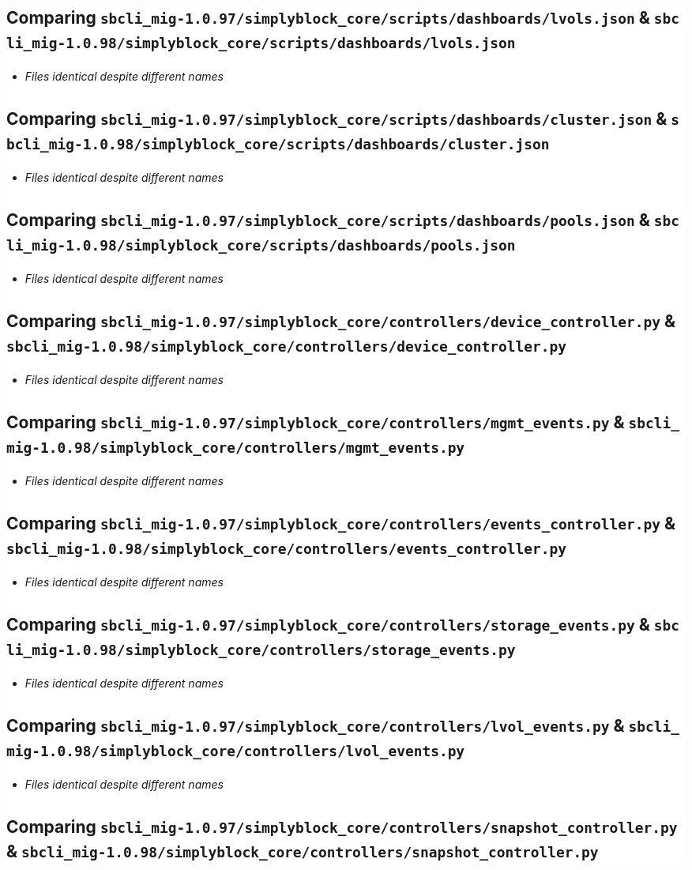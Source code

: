 ## Comparing `sbcli_mig-1.0.97/simplyblock_core/scripts/dashboards/lvols.json` & `sbcli_mig-1.0.98/simplyblock_core/scripts/dashboards/lvols.json`

 * *Files identical despite different names*

## Comparing `sbcli_mig-1.0.97/simplyblock_core/scripts/dashboards/cluster.json` & `sbcli_mig-1.0.98/simplyblock_core/scripts/dashboards/cluster.json`

 * *Files identical despite different names*

## Comparing `sbcli_mig-1.0.97/simplyblock_core/scripts/dashboards/pools.json` & `sbcli_mig-1.0.98/simplyblock_core/scripts/dashboards/pools.json`

 * *Files identical despite different names*

## Comparing `sbcli_mig-1.0.97/simplyblock_core/controllers/device_controller.py` & `sbcli_mig-1.0.98/simplyblock_core/controllers/device_controller.py`

 * *Files identical despite different names*

## Comparing `sbcli_mig-1.0.97/simplyblock_core/controllers/mgmt_events.py` & `sbcli_mig-1.0.98/simplyblock_core/controllers/mgmt_events.py`

 * *Files identical despite different names*

## Comparing `sbcli_mig-1.0.97/simplyblock_core/controllers/events_controller.py` & `sbcli_mig-1.0.98/simplyblock_core/controllers/events_controller.py`

 * *Files identical despite different names*

## Comparing `sbcli_mig-1.0.97/simplyblock_core/controllers/storage_events.py` & `sbcli_mig-1.0.98/simplyblock_core/controllers/storage_events.py`

 * *Files identical despite different names*

## Comparing `sbcli_mig-1.0.97/simplyblock_core/controllers/lvol_events.py` & `sbcli_mig-1.0.98/simplyblock_core/controllers/lvol_events.py`

 * *Files identical despite different names*

## Comparing `sbcli_mig-1.0.97/simplyblock_core/controllers/snapshot_controller.py` & `sbcli_mig-1.0.98/simplyblock_core/controllers/snapshot_controller.py`
